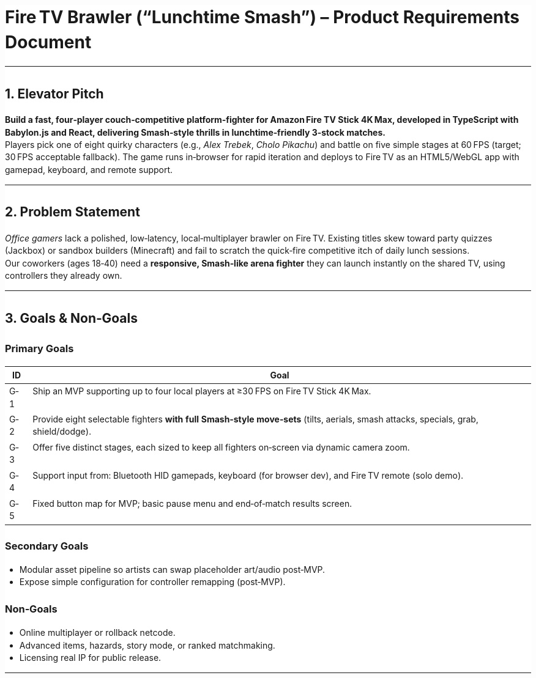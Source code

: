 
# Fire TV Brawler (“Lunchtime Smash”) – Product Requirements Document

---

## 1. Elevator Pitch
**Build a fast, four‑player couch‑competitive platform‑fighter for Amazon Fire TV Stick 4K Max, developed in TypeScript with Babylon.js and React, delivering Smash‑style thrills in lunchtime‑friendly 3‑stock matches.**  
Players pick one of eight quirky characters (e.g., *Alex Trebek*, *Cholo Pikachu*) and battle on five simple stages at 60 FPS (target; 30 FPS acceptable fallback). The game runs in‑browser for rapid iteration and deploys to Fire TV as an HTML5/WebGL app with gamepad, keyboard, and remote support.

---

## 2. Problem Statement
*Office gamers* lack a polished, low‑latency, local‑multiplayer brawler on Fire TV. Existing titles skew toward party quizzes (Jackbox) or sandbox builders (Minecraft) and fail to scratch the quick‑fire competitive itch of daily lunch sessions.  
Our coworkers (ages 18‑40) need a **responsive, Smash‑like arena fighter** they can launch instantly on the shared TV, using controllers they already own.

---

## 3. Goals & Non‑Goals
### Primary Goals
| ID | Goal |
|----|------|
| G‑1 | Ship an MVP supporting up to four local players at ≥30 FPS on Fire TV Stick 4K Max. |
| G‑2 | Provide eight selectable fighters **with full Smash‑style move‑sets** (tilts, aerials, smash attacks, specials, grab, shield/dodge). |
| G‑3 | Offer five distinct stages, each sized to keep all fighters on‑screen via dynamic camera zoom. |
| G‑4 | Support input from: Bluetooth HID gamepads, keyboard (for browser dev), and Fire TV remote (solo demo). |
| G‑5 | Fixed button map for MVP; basic pause menu and end‑of‑match results screen. |

### Secondary Goals
- Modular asset pipeline so artists can swap placeholder art/audio post‑MVP.
- Expose simple configuration for controller remapping (post‑MVP).

### Non‑Goals
- Online multiplayer or rollback netcode.
- Advanced items, hazards, story mode, or ranked matchmaking.
- Licensing real IP for public release.

---
